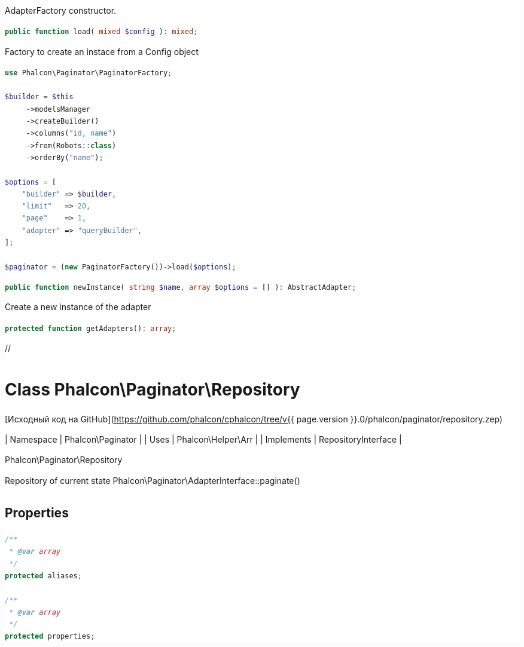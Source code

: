 AdapterFactory constructor.

```php
public function load( mixed $config ): mixed;
```

Factory to create an instace from a Config object

```php
use Phalcon\Paginator\PaginatorFactory;

$builder = $this
     ->modelsManager
     ->createBuilder()
     ->columns("id, name")
     ->from(Robots::class)
     ->orderBy("name");

$options = [
    "builder" => $builder,
    "limit"   => 20,
    "page"    => 1,
    "adapter" => "queryBuilder",
];

$paginator = (new PaginatorFactory())->load($options);
```

```php
public function newInstance( string $name, array $options = [] ): AbstractAdapter;
```

Create a new instance of the adapter

```php
protected function getAdapters(): array;
```

//

<h1 id="paginator-repository">Class Phalcon\Paginator\Repository</h1>

[Исходный код на GitHub](https://github.com/phalcon/cphalcon/tree/v{{ page.version }}.0/phalcon/paginator/repository.zep)

| Namespace | Phalcon\Paginator | | Uses | Phalcon\Helper\Arr | | Implements | RepositoryInterface |

Phalcon\Paginator\Repository

Repository of current state Phalcon\Paginator\AdapterInterface::paginate()

## Properties

```php
/**
 * @var array
 */
protected aliases;

/**
 * @var array
 */
protected properties;

```
